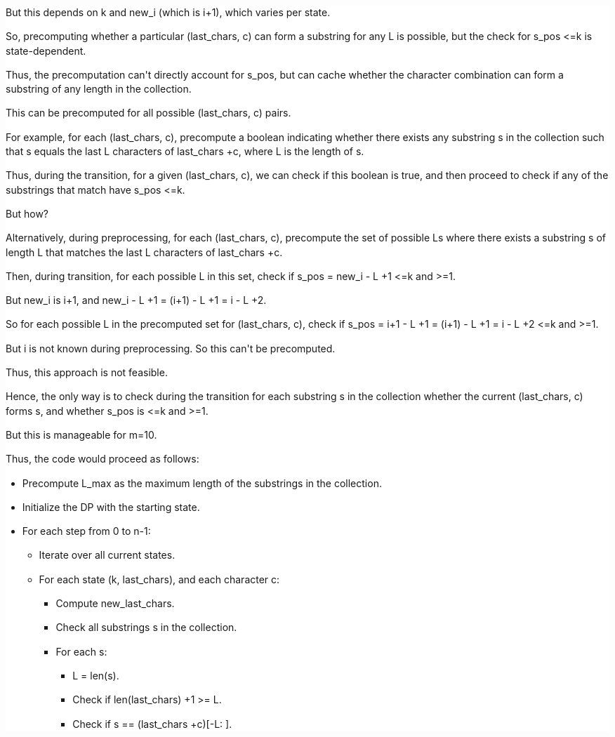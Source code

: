 But this depends on k and new_i (which is i+1), which varies per state.

So, precomputing whether a particular (last_chars, c) can form a substring for any L is possible, but the check for s_pos <=k is state-dependent.

Thus, the precomputation can't directly account for s_pos, but can cache whether the character combination can form a substring of any length in the collection.

This can be precomputed for all possible (last_chars, c) pairs.

For example, for each (last_chars, c), precompute a boolean indicating whether there exists any substring s in the collection such that s equals the last L characters of last_chars +c, where L is the length of s.

Thus, during the transition, for a given (last_chars, c), we can check if this boolean is true, and then proceed to check if any of the substrings that match have s_pos <=k.

But how?

Alternatively, during preprocessing, for each (last_chars, c), precompute the set of possible Ls where there exists a substring s of length L that matches the last L characters of last_chars +c.

Then, during transition, for each possible L in this set, check if s_pos = new_i - L +1 <=k and >=1.

But new_i is i+1, and new_i - L +1 = (i+1) - L +1 = i - L +2.

So for each possible L in the precomputed set for (last_chars, c), check if s_pos = i+1 - L +1 = (i+1) - L +1 = i - L +2 <=k and >=1.

But i is not known during preprocessing. So this can't be precomputed.

Thus, this approach is not feasible.

Hence, the only way is to check during the transition for each substring s in the collection whether the current (last_chars, c) forms s, and whether s_pos is <=k and >=1.

But this is manageable for m=10.

Thus, the code would proceed as follows:

- Precompute L_max as the maximum length of the substrings in the collection.

- Initialize the DP with the starting state.

- For each step from 0 to n-1:

   - Iterate over all current states.

   - For each state (k, last_chars), and each character c:

      - Compute new_last_chars.

      - Check all substrings s in the collection.

      - For each s:

          - L = len(s).

          - Check if len(last_chars) +1 >= L.

          - Check if s == (last_chars +c)[-L: ].
